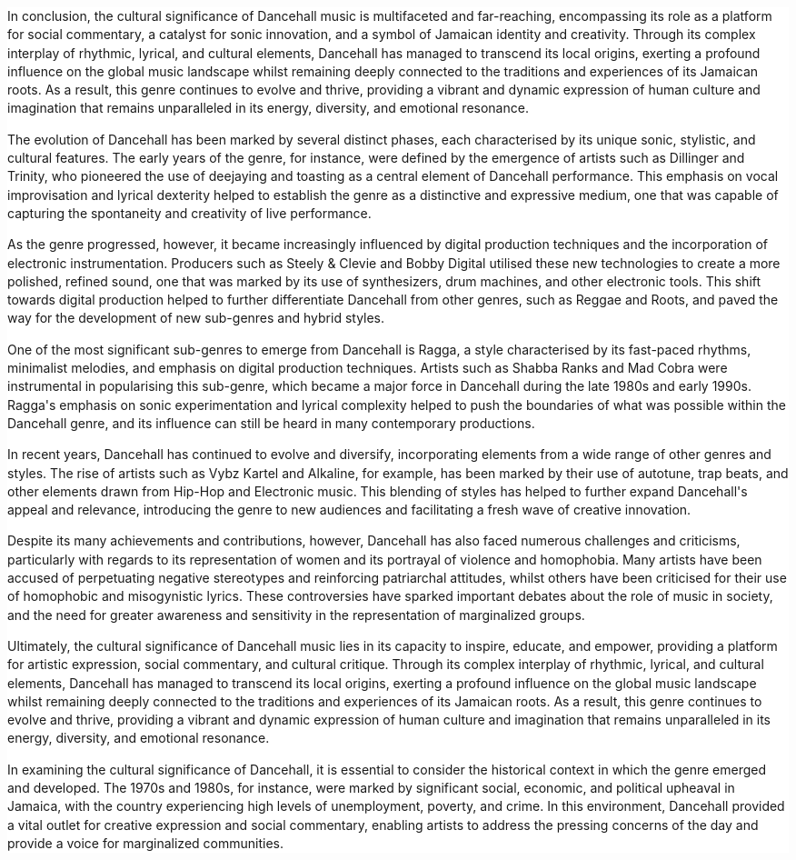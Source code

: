 In conclusion, the cultural significance of Dancehall music is multifaceted and far-reaching, encompassing its role as a platform for social commentary, a catalyst for sonic innovation, and a symbol of Jamaican identity and creativity. Through its complex interplay of rhythmic, lyrical, and cultural elements, Dancehall has managed to transcend its local origins, exerting a profound influence on the global music landscape whilst remaining deeply connected to the traditions and experiences of its Jamaican roots. As a result, this genre continues to evolve and thrive, providing a vibrant and dynamic expression of human culture and imagination that remains unparalleled in its energy, diversity, and emotional resonance. 

The evolution of Dancehall has been marked by several distinct phases, each characterised by its unique sonic, stylistic, and cultural features. The early years of the genre, for instance, were defined by the emergence of artists such as Dillinger and Trinity, who pioneered the use of deejaying and toasting as a central element of Dancehall performance. This emphasis on vocal improvisation and lyrical dexterity helped to establish the genre as a distinctive and expressive medium, one that was capable of capturing the spontaneity and creativity of live performance.

As the genre progressed, however, it became increasingly influenced by digital production techniques and the incorporation of electronic instrumentation. Producers such as Steely & Clevie and Bobby Digital utilised these new technologies to create a more polished, refined sound, one that was marked by its use of synthesizers, drum machines, and other electronic tools. This shift towards digital production helped to further differentiate Dancehall from other genres, such as Reggae and Roots, and paved the way for the development of new sub-genres and hybrid styles.

One of the most significant sub-genres to emerge from Dancehall is Ragga, a style characterised by its fast-paced rhythms, minimalist melodies, and emphasis on digital production techniques. Artists such as Shabba Ranks and Mad Cobra were instrumental in popularising this sub-genre, which became a major force in Dancehall during the late 1980s and early 1990s. Ragga's emphasis on sonic experimentation and lyrical complexity helped to push the boundaries of what was possible within the Dancehall genre, and its influence can still be heard in many contemporary productions.

In recent years, Dancehall has continued to evolve and diversify, incorporating elements from a wide range of other genres and styles. The rise of artists such as Vybz Kartel and Alkaline, for example, has been marked by their use of autotune, trap beats, and other elements drawn from Hip-Hop and Electronic music. This blending of styles has helped to further expand Dancehall's appeal and relevance, introducing the genre to new audiences and facilitating a fresh wave of creative innovation.

Despite its many achievements and contributions, however, Dancehall has also faced numerous challenges and criticisms, particularly with regards to its representation of women and its portrayal of violence and homophobia. Many artists have been accused of perpetuating negative stereotypes and reinforcing patriarchal attitudes, whilst others have been criticised for their use of homophobic and misogynistic lyrics. These controversies have sparked important debates about the role of music in society, and the need for greater awareness and sensitivity in the representation of marginalized groups.

Ultimately, the cultural significance of Dancehall music lies in its capacity to inspire, educate, and empower, providing a platform for artistic expression, social commentary, and cultural critique. Through its complex interplay of rhythmic, lyrical, and cultural elements, Dancehall has managed to transcend its local origins, exerting a profound influence on the global music landscape whilst remaining deeply connected to the traditions and experiences of its Jamaican roots. As a result, this genre continues to evolve and thrive, providing a vibrant and dynamic expression of human culture and imagination that remains unparalleled in its energy, diversity, and emotional resonance. 

In examining the cultural significance of Dancehall, it is essential to consider the historical context in which the genre emerged and developed. The 1970s and 1980s, for instance, were marked by significant social, economic, and political upheaval in Jamaica, with the country experiencing high levels of unemployment, poverty, and crime. In this environment, Dancehall provided a vital outlet for creative expression and social commentary, enabling artists to address the pressing concerns of the day and provide a voice for marginalized communities.
